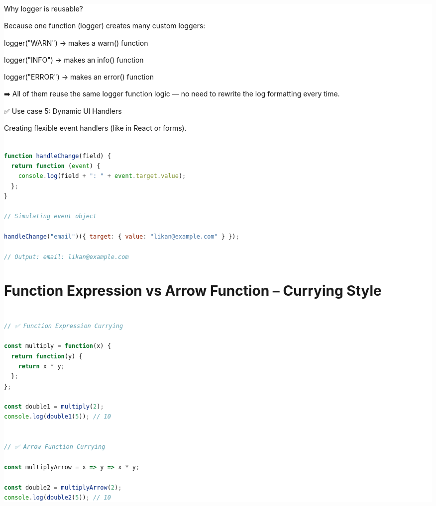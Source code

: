 Why logger is reusable?

Because one function (logger) creates many custom loggers:

logger("WARN") → makes a warn() function

logger("INFO") → makes an info() function

logger("ERROR") → makes an error() function

➡️ All of them reuse the same logger function logic — no need to rewrite the log formatting every time.



✅  Use case 5: Dynamic UI Handlers


Creating flexible event handlers (like in React or forms).

```js

function handleChange(field) {
  return function (event) {
    console.log(field + ": " + event.target.value);
  };
}

// Simulating event object

handleChange("email")({ target: { value: "likan@example.com" } });

// Output: email: likan@example.com

```



# Function Expression vs Arrow Function – Currying Style


```js

// ✅ Function Expression Currying

const multiply = function(x) {
  return function(y) {
    return x * y;
  };
};

const double1 = multiply(2);
console.log(double1(5)); // 10


// ✅ Arrow Function Currying

const multiplyArrow = x => y => x * y;

const double2 = multiplyArrow(2);
console.log(double2(5)); // 10

```